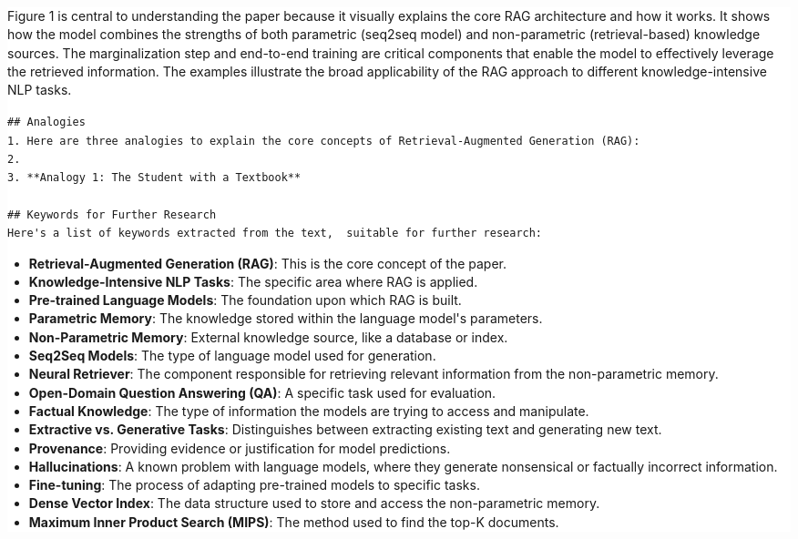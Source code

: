 Figure 1 is central to understanding the paper because it visually explains the core RAG architecture and how it works.  It shows how the model combines the strengths of both parametric (seq2seq model) and non-parametric (retrieval-based) knowledge sources. The marginalization step and end-to-end training are critical components that enable the model to effectively leverage the retrieved information. The examples illustrate the broad applicability of the RAG approach to different knowledge-intensive NLP tasks.


    ## Analogies
    1. Here are three analogies to explain the core concepts of Retrieval-Augmented Generation (RAG):
    2. 
    3. **Analogy 1: The Student with a Textbook**

    ## Keywords for Further Research
    Here's a list of keywords extracted from the text,  suitable for further research:

*   **Retrieval-Augmented Generation (RAG)**: This is the core concept of the paper.
*   **Knowledge-Intensive NLP Tasks**: The specific area where RAG is applied.
*   **Pre-trained Language Models**: The foundation upon which RAG is built.
*   **Parametric Memory**: The knowledge stored within the language model's parameters.
*   **Non-Parametric Memory**: External knowledge source,  like a database or index.
*   **Seq2Seq Models**: The type of language model used for generation.
*   **Neural Retriever**: The component responsible for retrieving relevant information from the non-parametric memory.
*   **Open-Domain Question Answering (QA)**: A specific task used for evaluation.
*   **Factual Knowledge**: The type of information the models are trying to access and manipulate.
*   **Extractive vs. Generative Tasks**: Distinguishes between extracting existing text and generating new text.
*   **Provenance**: Providing evidence or justification for model predictions.
*   **Hallucinations**: A known problem with language models,  where they generate nonsensical or factually incorrect information.
*   **Fine-tuning**: The process of adapting pre-trained models to specific tasks.
*   **Dense Vector Index**: The data structure used to store and access the non-parametric memory.
*   **Maximum Inner Product Search (MIPS)**: The method used to find the top-K documents.
    
